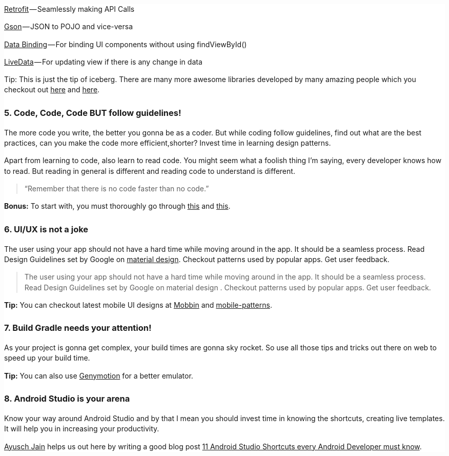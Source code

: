 [Retrofit](https://square.github.io/retrofit/) — Seamlessly making API Calls

[Gson](https://github.com/google/gson) — JSON to POJO and vice-versa

[Data Binding](https://developer.android.com/topic/libraries/data-binding/) — For binding UI components without using findViewById()

[LiveData](https://developer.android.com/topic/libraries/architecture/livedata) — For updating view if there is any change in data

Tip: This is just the tip of iceberg. There are many more awesome libraries developed by many amazing people which you checkout out [here](https://github.com/ribot/android-guidelines/blob/master/project_and_code_guidelines.md) and [here](https://github.com/aritraroy/UltimateAndroidReference).

### 5. Code, Code, Code BUT follow guidelines!

The more code you write, the better you gonna be as a coder. But while coding follow guidelines, find out what are the best practices, can you make the code more efficient,shorter? Invest time in learning design patterns.

Apart from learning to code, also learn to read code. You might seem what a foolish thing I’m saying, every developer knows how to read. But reading in general is different and reading code to understand is different.

> “Remember that there is no code faster than no code.”

**Bonus:** To start with, you must thoroughly go through [this](https://developer.android.com/studio/build/optimize-your-build) and [this](https://github.com/ribot/android-guidelines/blob/master/project_and_code_guidelines.md).

### 6. UI/UX is not a joke

The user using your app should not have a hard time while moving around in the app. It should be a seamless process. Read Design Guidelines set by Google on [material design](https://material.io/). Checkout patterns used by popular apps. Get user feedback.

> The user using your app should not have a hard time while moving around in the app. It should be a seamless process. Read Design Guidelines set by Google on material design . Checkout patterns used by popular apps. Get user feedback.

**Tip:** You can checkout latest mobile UI designs at [Mobbin](https://mobbin.design/) and [mobile-patterns](https://mobile-patterns.com/).

### 7. Build Gradle needs your attention!

As your project is gonna get complex, your build times are gonna sky rocket. So use all those tips and tricks out there on web to speed up your build time.

**Tip:** You can also use [Genymotion](https://www.genymotion.com/) for a better emulator.

### 8. Android Studio is your arena

Know your way around Android Studio and by that I mean you should invest time in knowing the shortcuts, creating live templates. It will help you in increasing your productivity.

[Ayusch Jain](https://medium.com/@jain.ayusch10) helps us out here by writing a good blog post [11 Android Studio Shortcuts every Android Developer must know](https://medium.com/mindorks/11-android-studio-shortcuts-every-android-developer-must-know-a153e736e611).
